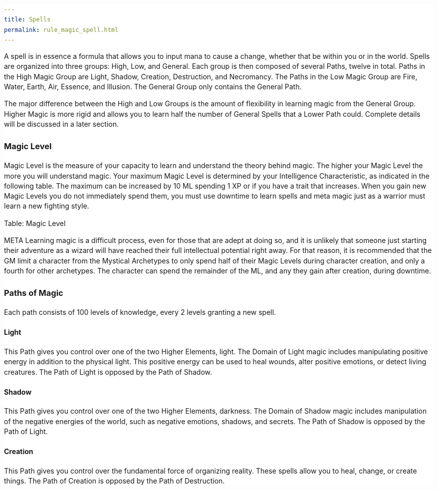 ```yaml
---
title: Spells
permalink: rule_magic_spell.html
---
```





A spell is in essence a formula that allows you to input mana to cause a change, whether that be within you or in the world. Spells are organized into three groups: High, Low, and General. Each group is then composed of several Paths, twelve in total. Paths in the High Magic Group are Light, Shadow, Creation, Destruction, and Necromancy. The Paths in the Low Magic Group are Fire, Water, Earth, Air, Essence, and Illusion. The General Group only contains the General Path.

The major difference between the High and Low Groups is the amount of flexibility in learning magic from the General Group. Higher Magic is more rigid and allows you to learn half the number of General Spells that a Lower Path could. Complete details will be discussed in a later section.

### Magic Level
Magic Level is the measure of your capacity to learn and understand the theory behind magic. The higher your Magic Level the more you will understand magic. Your maximum Magic Level is determined by your Intelligence Characteristic, as indicated in the following table. The maximum can be increased by 10 ML spending 1 XP or if you have a trait that increases. When you gain new Magic Levels you do not immediately spend them, you must use downtime to learn spells and meta magic just as a warrior must learn a new fighting style.

Table: Magic Level

META
Learning magic is a difficult process, even for those that are adept at doing so, and it is unlikely that someone just starting their adventure as a wizard will have reached their full intellectual potential right away. For that reason, it is recommended that the GM limit a character from the Mystical Archetypes to only spend half of their Magic Levels during character creation, and only a fourth for other archetypes. The character can spend the remainder of the ML, and any they gain after creation, during downtime.

### Paths of Magic
Each path consists of 100 levels of knowledge, every 2 levels granting a new spell.

#### Light
This Path gives you control over one of the two Higher Elements, light. The Domain of Light magic includes manipulating positive energy in addition to the physical light. This positive energy can be used to heal wounds, alter positive emotions, or detect living creatures. The Path of Light is opposed by the Path of Shadow. 

#### Shadow
This Path gives you control over one of the two Higher Elements, darkness. The Domain of Shadow magic includes manipulation of the negative energies of the world, such as negative emotions, shadows, and secrets. The Path of Shadow is opposed by the Path of Light.

#### Creation
This Path gives you control over the fundamental force of organizing reality. These spells allow you to heal, change, or create things. The Path of Creation is opposed by the Path of Destruction.
